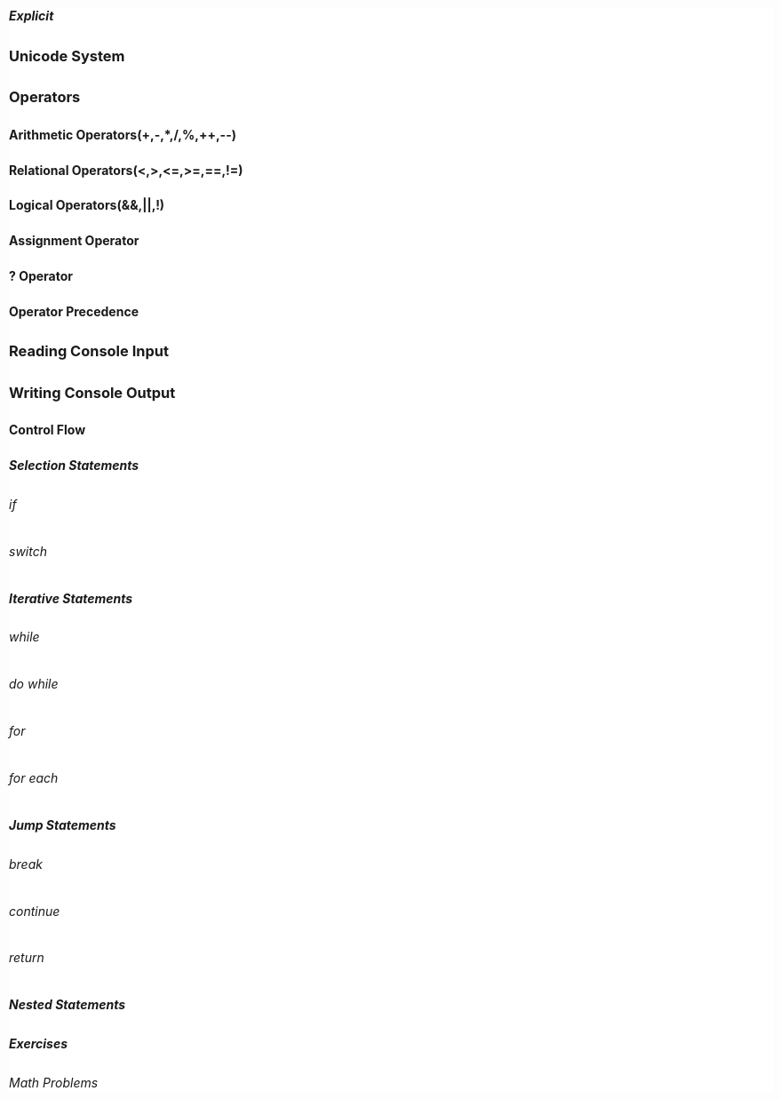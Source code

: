 ##### Explicit

### Unicode System

### Operators

#### Arithmetic Operators(+,-,*,/,%,++,--)

#### Relational Operators(<,>,<=,>=,==,!=)

#### Logical Operators(&&,||,!)

#### Assignment Operator

#### ? Operator

#### Operator Precedence

### Reading Console Input

### Writing Console Output

#### Control Flow

##### Selection Statements

###### if

###### switch

##### Iterative Statements

###### while

###### do while

###### for

###### for each

##### Jump Statements

###### break

###### continue

###### return

##### Nested Statements

##### Exercises

###### Math Problems
